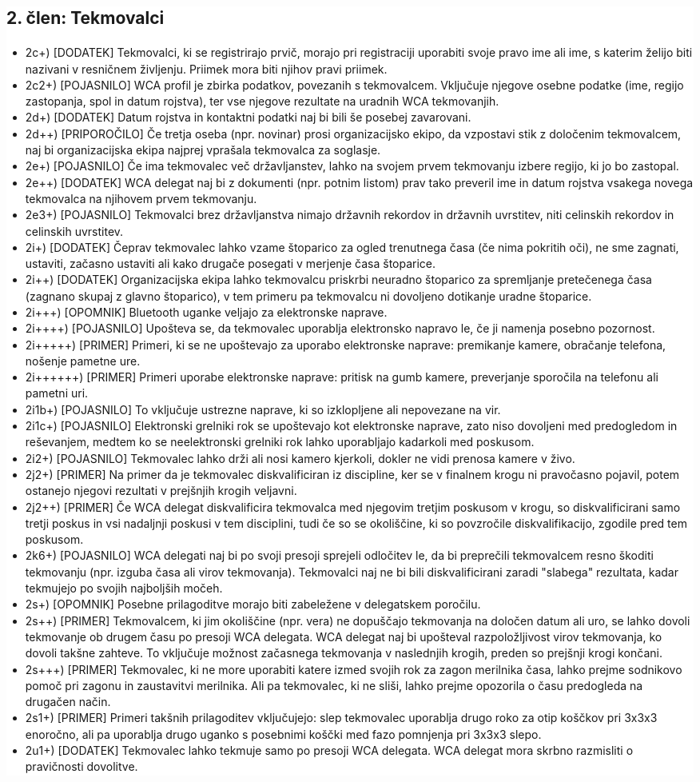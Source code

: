 
## <article-2><competitors><competitors> 2. člen: Tekmovalci

- 2c+) [DODATEK] Tekmovalci, ki se registrirajo prvič, morajo pri registraciji uporabiti svoje pravo ime ali ime, s katerim želijo biti nazivani v resničnem življenju. Priimek mora biti njihov pravi priimek.
- 2c2+) [POJASNILO] WCA profil je zbirka podatkov, povezanih s tekmovalcem. Vključuje njegove osebne podatke (ime, regijo zastopanja, spol in datum rojstva), ter vse njegove rezultate na uradnih WCA tekmovanjih.
- 2d+) [DODATEK] Datum rojstva in kontaktni podatki naj bi bili še posebej zavarovani.
- 2d++) [PRIPOROČILO] Če tretja oseba (npr. novinar) prosi organizacijsko ekipo, da vzpostavi stik z določenim tekmovalcem, naj bi organizacijska ekipa najprej vprašala tekmovalca za soglasje.
- 2e+) [POJASNILO] Če ima tekmovalec več državljanstev, lahko na svojem prvem tekmovanju izbere regijo, ki jo bo zastopal.
- 2e++) [DODATEK] WCA delegat naj bi z dokumenti (npr. potnim listom) prav tako preveril ime in datum rojstva vsakega novega tekmovalca na njihovem prvem tekmovanju.
- 2e3+) [POJASNILO] Tekmovalci brez državljanstva nimajo državnih rekordov in državnih uvrstitev, niti celinskih rekordov in celinskih uvrstitev.
- 2i+) [DODATEK] Čeprav tekmovalec lahko vzame štoparico za ogled trenutnega časa (če nima pokritih oči), ne sme zagnati, ustaviti, začasno ustaviti ali kako drugače posegati v merjenje časa štoparice.
- 2i++) [DODATEK] Organizacijska ekipa lahko tekmovalcu priskrbi neuradno štoparico za spremljanje pretečenega časa (zagnano skupaj z glavno štoparico), v tem primeru pa tekmovalcu ni dovoljeno dotikanje uradne štoparice.
- 2i+++) [OPOMNIK] Bluetooth uganke veljajo za elektronske naprave.
- 2i++++) [POJASNILO] Upošteva se, da tekmovalec uporablja elektronsko napravo le, če ji namenja posebno pozornost.
- 2i+++++) [PRIMER] Primeri, ki se ne upoštevajo za uporabo elektronske naprave: premikanje kamere, obračanje telefona, nošenje pametne ure.
- 2i++++++) [PRIMER] Primeri uporabe elektronske naprave: pritisk na gumb kamere, preverjanje sporočila na telefonu ali pametni uri.
- 2i1b+) [POJASNILO] To vključuje ustrezne naprave, ki so izklopljene ali nepovezane na vir.
- 2i1c+) [POJASNILO] Elektronski grelniki rok se upoštevajo kot elektronske naprave, zato niso dovoljeni med predogledom in reševanjem, medtem ko se neelektronski grelniki rok lahko uporabljajo kadarkoli med poskusom.
- 2i2+) [POJASNILO] Tekmovalec lahko drži ali nosi kamero kjerkoli, dokler ne vidi prenosa kamere v živo.
- 2j2+) [PRIMER] Na primer da je tekmovalec diskvalificiran iz discipline, ker se v finalnem krogu ni pravočasno pojavil, potem ostanejo njegovi rezultati v prejšnjih krogih veljavni.
- 2j2++) [PRIMER] Če WCA delegat diskvalificira tekmovalca med njegovim tretjim poskusom v krogu, so diskvalificirani samo tretji poskus in vsi nadaljnji poskusi v tem disciplini, tudi če so se okoliščine, ki so povzročile diskvalifikacijo, zgodile pred tem poskusom.
- 2k6+) [POJASNILO] WCA delegati naj bi po svoji presoji sprejeli odločitev le, da bi preprečili tekmovalcem resno škoditi tekmovanju (npr. izguba časa ali virov tekmovanja). Tekmovalci naj ne bi bili diskvalificirani zaradi "slabega" rezultata, kadar tekmujejo po svojih najboljših močeh.
- 2s+) [OPOMNIK] Posebne prilagoditve morajo biti zabeležene v delegatskem poročilu.
- 2s++) [PRIMER] Tekmovalcem, ki jim okoliščine (npr. vera) ne dopuščajo tekmovanja na določen datum ali uro, se lahko dovoli tekmovanje ob drugem času po presoji WCA delegata. WCA delegat naj bi upošteval razpoložljivost virov tekmovanja, ko dovoli takšne zahteve. To vključuje možnost začasnega tekmovanja v naslednjih krogih, preden so prejšnji krogi končani.
- 2s+++) [PRIMER] Tekmovalec, ki ne more uporabiti katere izmed svojih rok za zagon merilnika časa, lahko prejme sodnikovo pomoč pri zagonu in zaustavitvi merilnika. Ali pa tekmovalec, ki ne sliši, lahko prejme opozorila o času predogleda na drugačen način.
- 2s1+) [PRIMER] Primeri takšnih prilagoditev vključujejo: slep tekmovalec uporablja drugo roko za otip koščkov pri 3x3x3 enoročno, ali pa uporablja drugo uganko s posebnimi koščki med fazo pomnjenja pri 3x3x3 slepo.
- 2u1+) [DODATEK] Tekmovalec lahko tekmuje samo po presoji WCA delegata. WCA delegat mora skrbno razmisliti o pravičnosti dovolitve.
